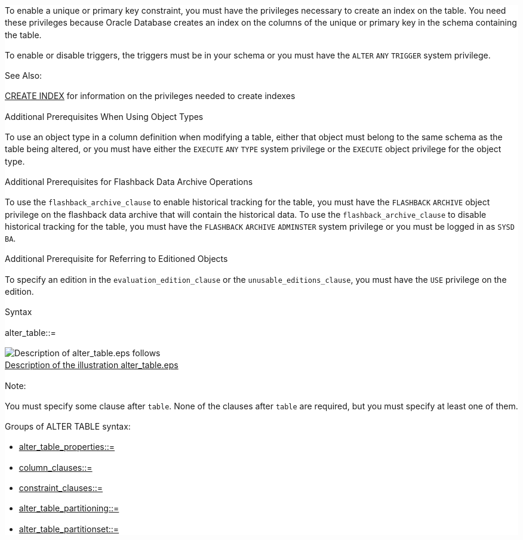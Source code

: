 To enable a unique or primary key constraint, you must have the privileges
necessary to create an index on the table. You need these privileges because
Oracle Database creates an index on the columns of the unique or primary key
in the schema containing the table.

To enable or disable triggers, the triggers must be in your schema or you must
have the `ALTER` `ANY` `TRIGGER` system privilege.

See Also:

[CREATE INDEX](CREATE-INDEX.md#GUID-1F89BBC0-825F-4215-AF71-7588E31D8BFE)
for information on the privileges needed to create indexes

Additional Prerequisites When Using Object Types

To use an object type in a column definition when modifying a table, either
that object must belong to the same schema as the table being altered, or you
must have either the `EXECUTE` `ANY` `TYPE` system privilege or the `EXECUTE`
object privilege for the object type.

Additional Prerequisites for Flashback Data Archive Operations

To use the `flashback_archive_clause` to enable historical tracking for the
table, you must have the `FLASHBACK` `ARCHIVE` object privilege on the
flashback data archive that will contain the historical data. To use the
`flashback_archive_clause` to disable historical tracking for the table, you
must have the `FLASHBACK` `ARCHIVE` `ADMINSTER` system privilege or you must
be logged in as `SYSDBA`.

Additional Prerequisite for Referring to Editioned Objects

To specify an edition in the `evaluation_edition_clause` or the
`unusable_editions_clause`, you must have the `USE` privilege on the edition.

Syntax

alter_table::=

![Description of alter_table.eps
follows](https://docs.oracle.com/en/database/oracle/oracle-database/23/sqlrf/img/alter_table.gif)  
[Description of the illustration alter_table.eps](img_text/alter_table.md)

Note:

You must specify some clause after `table`. None of the clauses after `table`
are required, but you must specify at least one of them.

Groups of ALTER TABLE syntax:

  * [alter_table_properties::=](ALTER-TABLE.md#GUID-552E7373-BF93-477D-9DA3-B2C9386F2877__I2192749)

  * [column_clauses::=](ALTER-TABLE.md#GUID-552E7373-BF93-477D-9DA3-B2C9386F2877__I2103924)

  * [constraint_clauses::=](ALTER-TABLE.md#GUID-552E7373-BF93-477D-9DA3-B2C9386F2877__I2103997)

  * [alter_table_partitioning::=](ALTER-TABLE.md#GUID-552E7373-BF93-477D-9DA3-B2C9386F2877__I2087440)

  * [alter_table_partitionset::=](ALTER-TABLE.md#GUID-552E7373-BF93-477D-9DA3-B2C9386F2877__SECTION_TZK_2L3_CYB)
